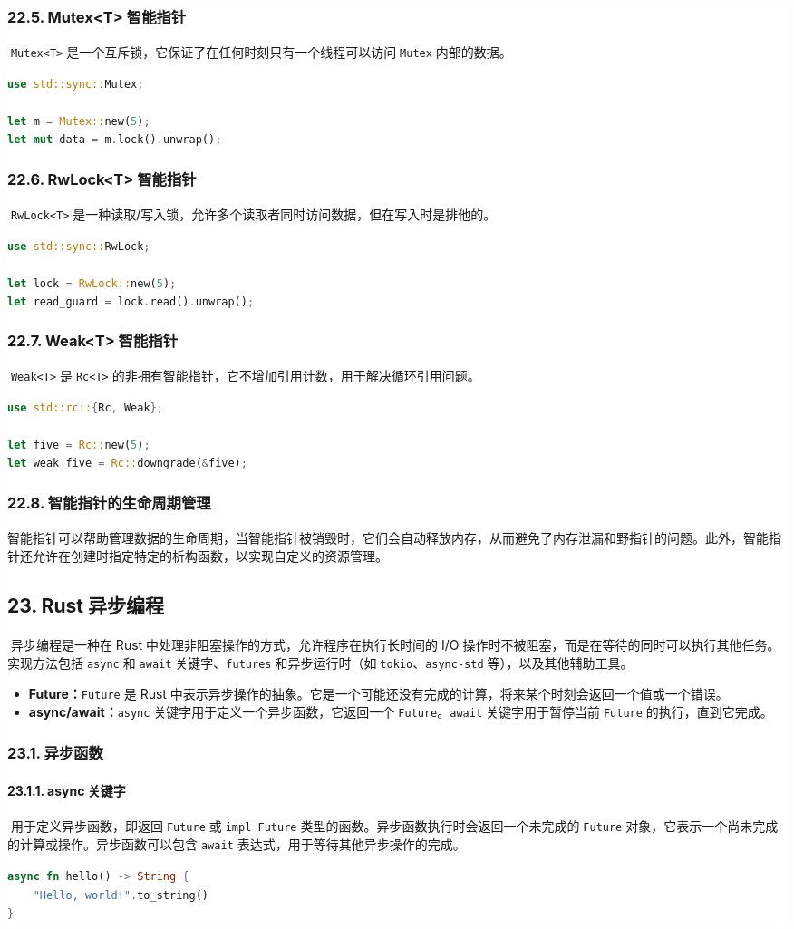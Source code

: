 ### 22.5. Mutex\<T> 智能指针

​	`Mutex<T>` 是一个互斥锁，它保证了在任何时刻只有一个线程可以访问 `Mutex` 内部的数据。

```rust
use std::sync::Mutex;

let m = Mutex::new(5);
let mut data = m.lock().unwrap();
```

### 22.6. RwLock\<T> 智能指针

​	`RwLock<T>` 是一种读取/写入锁，允许多个读取者同时访问数据，但在写入时是排他的。

```rust
use std::sync::RwLock;

let lock = RwLock::new(5);
let read_guard = lock.read().unwrap();
```

### 22.7. Weak\<T> 智能指针

​	`Weak<T>` 是 `Rc<T>` 的非拥有智能指针，它不增加引用计数，用于解决循环引用问题。

```rust
use std::rc::{Rc, Weak};

let five = Rc::new(5);
let weak_five = Rc::downgrade(&five);
```

### 22.8. 智能指针的生命周期管理

​	智能指针可以帮助管理数据的生命周期，当智能指针被销毁时，它们会自动释放内存，从而避免了内存泄漏和野指针的问题。此外，智能指针还允许在创建时指定特定的析构函数，以实现自定义的资源管理。

## 23. Rust 异步编程

​	异步编程是一种在 Rust 中处理非阻塞操作的方式，允许程序在执行长时间的 I/O 操作时不被阻塞，而是在等待的同时可以执行其他任务。实现方法包括 `async` 和 `await` 关键字、`futures` 和异步运行时（如 `tokio`、`async-std` 等），以及其他辅助工具。

- **Future：**`Future` 是 Rust 中表示异步操作的抽象。它是一个可能还没有完成的计算，将来某个时刻会返回一个值或一个错误。
- **async/await：**`async` 关键字用于定义一个异步函数，它返回一个 `Future`。`await` 关键字用于暂停当前 `Future` 的执行，直到它完成。

### 23.1. 异步函数

#### 23.1.1. async 关键字

​	用于定义异步函数，即返回 `Future` 或 `impl Future` 类型的函数。异步函数执行时会返回一个未完成的 `Future` 对象，它表示一个尚未完成的计算或操作。异步函数可以包含 `await` 表达式，用于等待其他异步操作的完成。

```rust
async fn hello() -> String {
    "Hello, world!".to_string()
}
```

